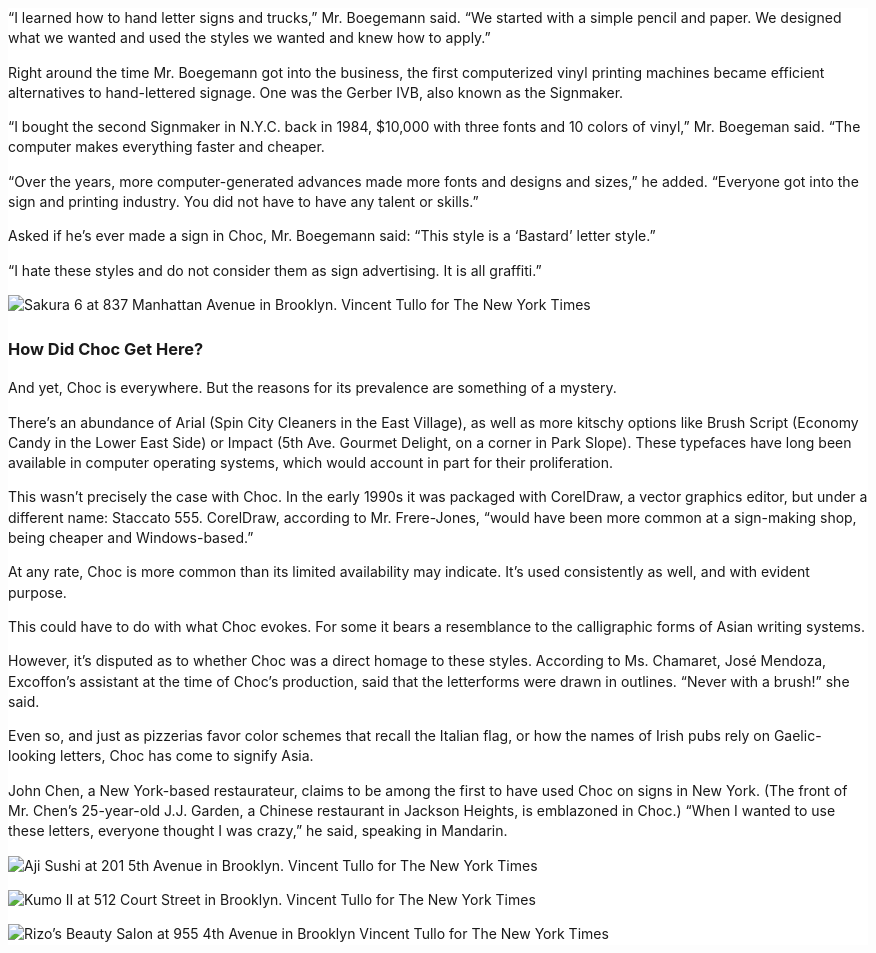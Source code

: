 “I learned how to hand letter signs and trucks,” Mr. Boegemann said. “We started with a simple pencil and paper. We designed what we wanted and used the styles we wanted and knew how to apply.”

Right around the time Mr. Boegemann got into the business, the first computerized vinyl printing machines became efficient alternatives to hand-lettered signage. One was the Gerber IVB, also known as the Signmaker.

“I bought the second Signmaker in N.Y.C. back in 1984, $10,000 with three fonts and 10 colors of vinyl,” Mr. Boegeman said. “The computer makes everything faster and cheaper.

“Over the years, more computer-generated advances made more fonts and designs and sizes,” he added. “Everyone got into the sign and printing industry. You did not have to have any talent or skills.”

Asked if he’s ever made a sign in Choc, Mr. Boegemann said: “This style is a ‘Bastard’ letter style.”

“I hate these styles and do not consider them as sign advertising. It is all graffiti.”

![Sakura 6 at 837 Manhattan Avenue in Brooklyn. Vincent Tullo for The New York Times](https://static01.nyt.com/images/2018/11/25/nyregion/25CHOC6/00CHOC-ss-slide-9UJO-superJumbo.jpg)

### How Did Choc Get Here?

And yet, Choc is everywhere. But the reasons for its prevalence are something of a mystery.

There’s an abundance of Arial (Spin City Cleaners in the East Village), as well as more kitschy options like Brush Script (Economy Candy in the Lower East Side) or Impact (5th Ave. Gourmet Delight, on a corner in Park Slope). These typefaces have long been available in computer operating systems, which would account in part for their proliferation.

This wasn’t precisely the case with Choc. In the early 1990s it was packaged with CorelDraw, a vector graphics editor, but under a different name: Staccato 555. CorelDraw, according to Mr. Frere-Jones, “would have been more common at a sign-making shop, being cheaper and Windows-based.”

At any rate, Choc is more common than its limited availability may indicate. It’s used consistently as well, and with evident purpose.

This could have to do with what Choc evokes. For some it bears a resemblance to the calligraphic forms of Asian writing systems.

However, it’s disputed as to whether Choc was a direct homage to these styles. According to Ms. Chamaret, José Mendoza, Excoffon’s assistant at the time of Choc’s production, said that the letterforms were drawn in outlines. “Never with a brush!” she said.

Even so, and just as pizzerias favor color schemes that recall the Italian flag, or how the names of Irish pubs rely on Gaelic-looking letters, Choc has come to signify Asia.

John Chen, a New York-based restaurateur, claims to be among the first to have used Choc on signs in New York. (The front of Mr. Chen’s 25-year-old J.J. Garden, a Chinese restaurant in Jackson Heights, is emblazoned in Choc.) “When I wanted to use these letters, everyone thought I was crazy,” he said, speaking in Mandarin.

![Aji Sushi at 201 5th Avenue in Brooklyn. Vincent Tullo for The New York Times](https://static01.nyt.com/images/2018/06/20/nyregion/00CHOC34/merlin_138924432_0fcfdcf7-a00f-4fe5-942a-ac129bd56f5e-superJumbo.jpg)

![Kumo II at 512 Court Street in Brooklyn. Vincent Tullo for The New York Times](https://static01.nyt.com/images/2018/06/20/nyregion/00CHOC32/merlin_138924543_7dbd91de-9abb-44ce-a9ba-95e2f7a6fdad-superJumbo.jpg)

![Rizo’s Beauty Salon at 955 4th Avenue in Brooklyn Vincent Tullo for The New York Times](https://static01.nyt.com/images/2018/06/20/nyregion/00CHOC-ss-slide-LYO1/00CHOC-ss-slide-LYO1-superJumbo.jpg)
